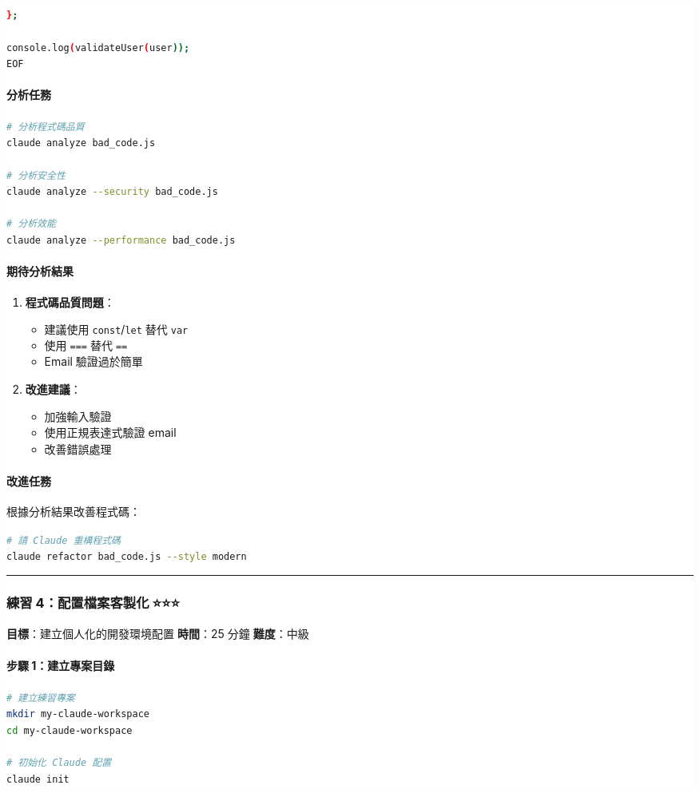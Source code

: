 ```bash
};

console.log(validateUser(user));
EOF
```

#### 分析任務

```bash
# 分析程式碼品質
claude analyze bad_code.js

# 分析安全性
claude analyze --security bad_code.js

# 分析效能
claude analyze --performance bad_code.js
```

#### 期待分析結果
1. **程式碼品質問題**：
   - 建議使用 `const`/`let` 替代 `var`
   - 使用 `===` 替代 `==`
   - Email 驗證過於簡單

2. **改進建議**：
   - 加強輸入驗證
   - 使用正規表達式驗證 email
   - 改善錯誤處理

#### 改進任務

根據分析結果改善程式碼：

```bash
# 請 Claude 重構程式碼
claude refactor bad_code.js --style modern
```

---

### 練習 4：配置檔案客製化 ⭐⭐⭐

**目標**：建立個人化的開發環境配置
**時間**：25 分鐘
**難度**：中級

#### 步驟 1：建立專案目錄

```bash
# 建立練習專案
mkdir my-claude-workspace
cd my-claude-workspace

# 初始化 Claude 配置
claude init
```
